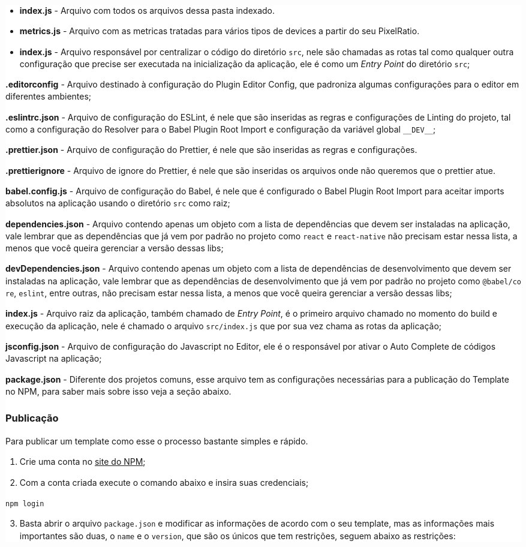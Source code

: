   - **index.js** - Arquivo com todos os arquivos dessa pasta indexado.

  - **metrics.js** - Arquivo com as metricas tratadas para vários tipos de devices a partir do seu PixelRatio.

- **index.js** - Arquivo responsável por centralizar o código do diretório `src`, nele são chamadas as rotas tal como qualquer outra configuração que precise ser executada na inicialização da aplicação, ele é como um _Entry Point_ do diretório `src`;

**.editorconfig** - Arquivo destinado à configuração do Plugin Editor Config, que padroniza algumas configurações para o editor em diferentes ambientes;

**.eslintrc.json** - Arquivo de configuração do ESLint, é nele que são inseridas as regras e configurações de Linting do projeto, tal como a configuração do Resolver para o Babel Plugin Root Import e configuração da variável global `__DEV__`;

**.prettier.json** - Arquivo de configuração do Prettier, é nele que são inseridas as regras e configurações.

**.prettierignore** - Arquivo de ignore do Prettier, é nele que são inseridas os arquivos onde não queremos que o prettier atue.

**babel.config.js** - Arquivo de configuração do Babel, é nele que é configurado o Babel Plugin Root Import para aceitar imports absolutos na aplicação usando o diretório `src` como raiz;

**dependencies.json** - Arquivo contendo apenas um objeto com a lista de dependências que devem ser instaladas na aplicação, vale lembrar que as dependências que já vem por padrão no projeto como `react` e `react-native` não precisam estar nessa lista, a menos que você queira gerenciar a versão dessas libs;

**devDependencies.json** - Arquivo contendo apenas um objeto com a lista de dependências de desenvolvimento que devem ser instaladas na aplicação, vale lembrar que as dependências de desenvolvimento que já vem por padrão no projeto como `@babel/core`, `eslint`, entre outras, não precisam estar nessa lista, a menos que você queira gerenciar a versão dessas libs;

**index.js** - Arquivo raiz da aplicação, também chamado de _Entry Point_, é o primeiro arquivo chamado no momento do build e execução da aplicação, nele é chamado o arquivo `src/index.js` que por sua vez chama as rotas da aplicação;

**jsconfig.json** - Arquivo de configuração do Javascript no Editor, ele é o responsável por ativar o Auto Complete de códigos Javascript na aplicação;

**package.json** - Diferente dos projetos comuns, esse arquivo tem as configurações necessárias para a publicação do Template no NPM, para saber mais sobre isso veja a seção abaixo.

### Publicação

Para publicar um template como esse o processo bastante simples e rápido.

1. Crie uma conta no [site do NPM](https://www.npmjs.com/);

2. Com a conta criada execute o comando abaixo e insira suas credenciais;

```sh
npm login
```

3. Basta abrir o arquivo `package.json` e modificar as informações de acordo com o seu template, mas as informações mais importantes são duas, o `name` e o `version`, que são os únicos que tem restrições, seguem abaixo as restrições:

